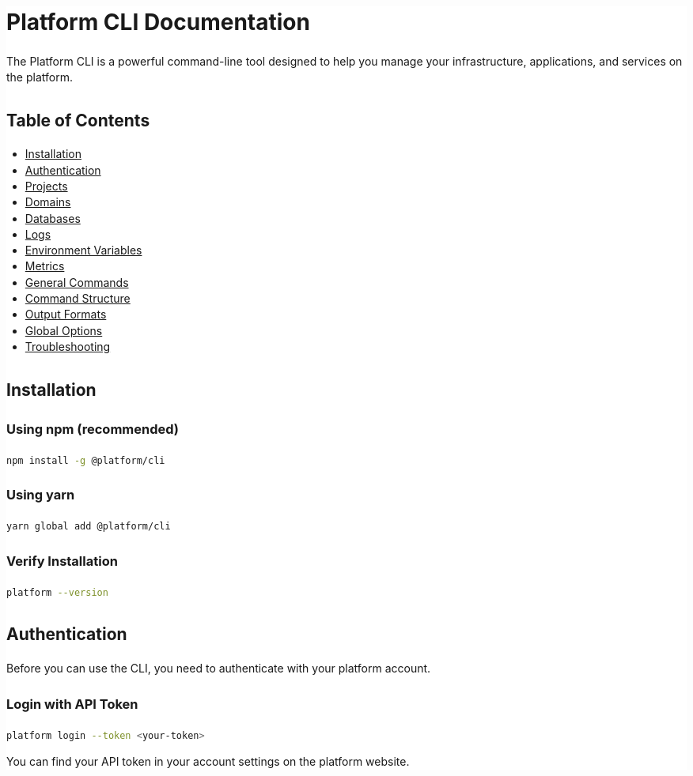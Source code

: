 # Platform CLI Documentation

The Platform CLI is a powerful command-line tool designed to help you manage your infrastructure, applications, and services on the platform.

## Table of Contents

- [Installation](#installation)
- [Authentication](#authentication)
- [Projects](#projects)
- [Domains](#domains)
- [Databases](#databases)
- [Logs](#logs)
- [Environment Variables](#environment-variables)
- [Metrics](#metrics)
- [General Commands](#general-commands)
- [Command Structure](#command-structure)
- [Output Formats](#output-formats)
- [Global Options](#global-options)
- [Troubleshooting](#troubleshooting)

## Installation

### Using npm (recommended)

```bash
npm install -g @platform/cli
```

### Using yarn

```bash
yarn global add @platform/cli
```

### Verify Installation

```bash
platform --version
```

## Authentication

Before you can use the CLI, you need to authenticate with your platform account.

### Login with API Token

```bash
platform login --token <your-token>
```

You can find your API token in your account settings on the platform website.
